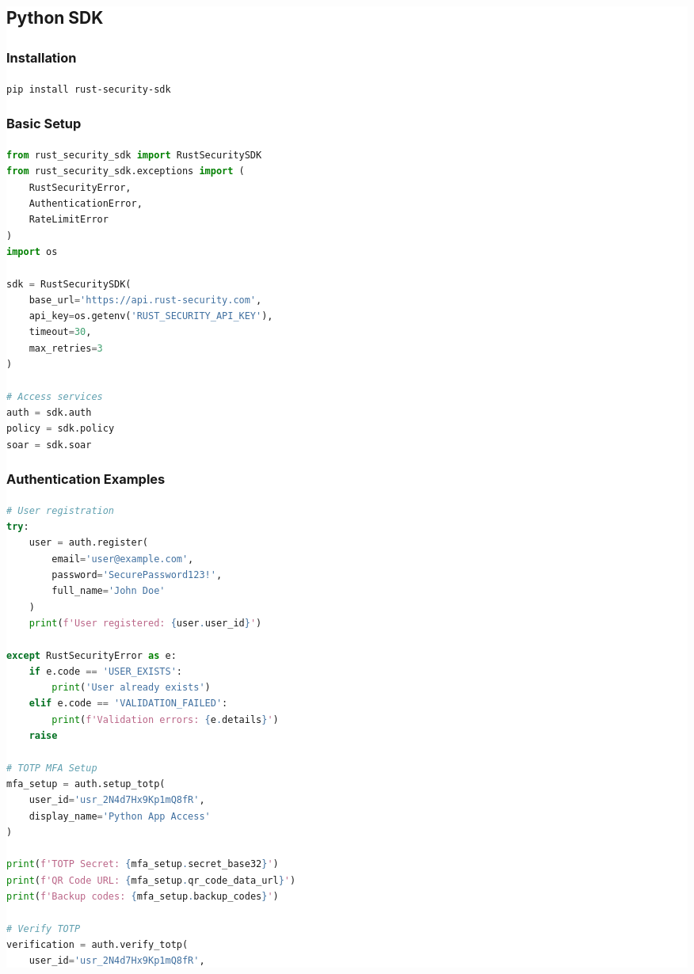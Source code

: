 ## Python SDK

### Installation

```bash
pip install rust-security-sdk
```

### Basic Setup

```python
from rust_security_sdk import RustSecuritySDK
from rust_security_sdk.exceptions import (
    RustSecurityError, 
    AuthenticationError, 
    RateLimitError
)
import os

sdk = RustSecuritySDK(
    base_url='https://api.rust-security.com',
    api_key=os.getenv('RUST_SECURITY_API_KEY'),
    timeout=30,
    max_retries=3
)

# Access services
auth = sdk.auth
policy = sdk.policy
soar = sdk.soar
```

### Authentication Examples

```python
# User registration
try:
    user = auth.register(
        email='user@example.com',
        password='SecurePassword123!',
        full_name='John Doe'
    )
    print(f'User registered: {user.user_id}')
    
except RustSecurityError as e:
    if e.code == 'USER_EXISTS':
        print('User already exists')
    elif e.code == 'VALIDATION_FAILED':
        print(f'Validation errors: {e.details}')
    raise

# TOTP MFA Setup
mfa_setup = auth.setup_totp(
    user_id='usr_2N4d7Hx9Kp1mQ8fR',
    display_name='Python App Access'
)

print(f'TOTP Secret: {mfa_setup.secret_base32}')
print(f'QR Code URL: {mfa_setup.qr_code_data_url}')
print(f'Backup codes: {mfa_setup.backup_codes}')

# Verify TOTP
verification = auth.verify_totp(
    user_id='usr_2N4d7Hx9Kp1mQ8fR',
```